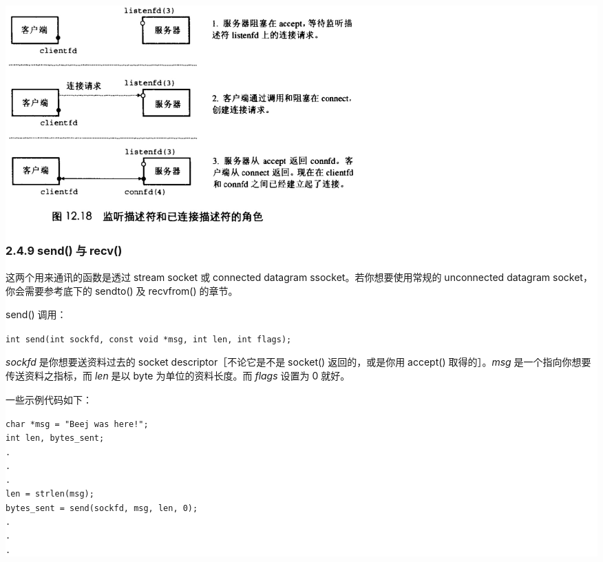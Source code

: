 <img src="../images/posts/network/006tNbRwgy1gain6bbladj30wc0k043d.jpg" alt="image-20200102233736238" style="zoom:50%;" />

### 2.4.9 send() 与 recv()

这两个用来通讯的函数是透过 stream socket 或 connected datagram ssocket。若你想要使用常规的 unconnected datagram socket，你会需要参考底下的 sendto() 及 recvfrom() 的章节。

send() 调用：

```
int send(int sockfd, const void *msg, int len, int flags);
```

*sockfd* 是你想要送资料过去的 socket descriptor［不论它是不是 socket() 返回的，或是你用 accept() 取得的］。*msg* 是一个指向你想要传送资料之指标，而 *len* 是以 byte 为单位的资料长度。而 *flags* 设置为 0 就好。

一些示例代码如下：

```
char *msg = "Beej was here!";
int len, bytes_sent;
.
.
.
len = strlen(msg);
bytes_sent = send(sockfd, msg, len, 0);
.
.
.
```
